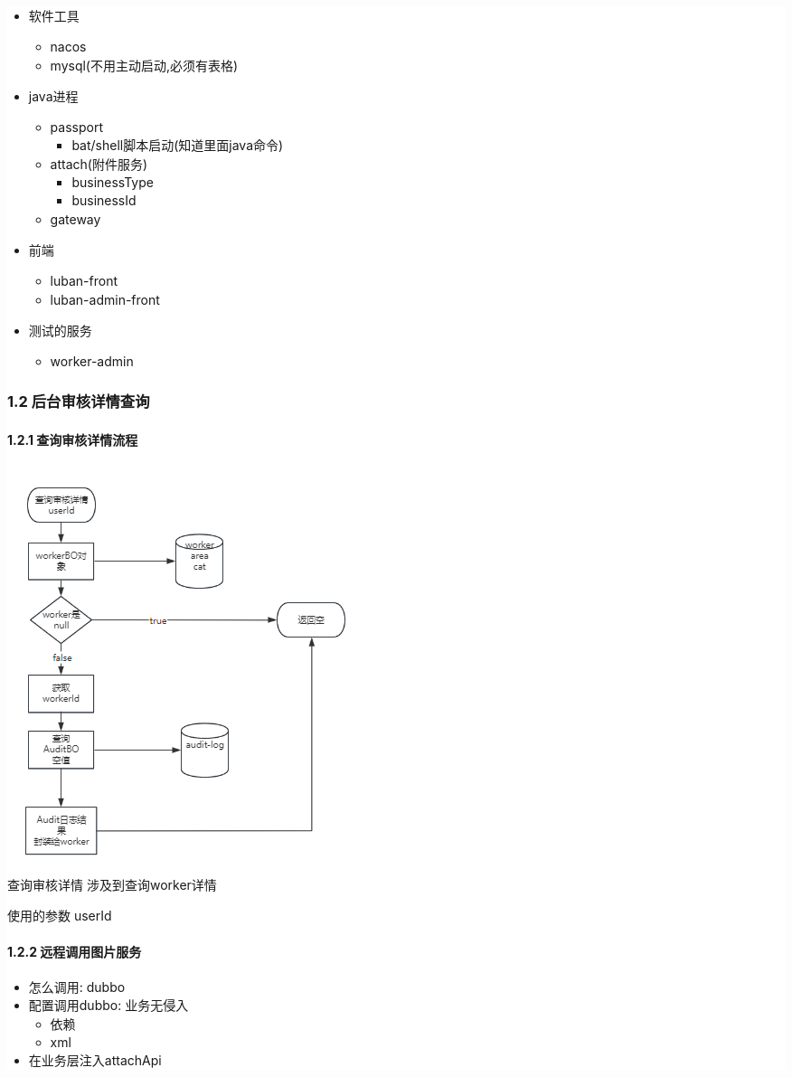 - 软件工具
  - nacos
  - mysql(不用主动启动,必须有表格)
- java进程
  - passport
    - bat/shell脚本启动(知道里面java命令)
  - attach(附件服务)
    - businessType
    - businessId
  - gateway
- 前端
  - luban-front
  - luban-admin-front

- 测试的服务
  - worker-admin

### 1.2 后台审核详情查询

#### 1.2.1 查询审核详情流程

![image-20230731114035849](assets/image-20230731114035849.png)

查询审核详情 涉及到查询worker详情

使用的参数 userId

#### 1.2.2 远程调用图片服务

- 怎么调用: dubbo
- 配置调用dubbo: 业务无侵入
  - 依赖
  - xml
- 在业务层注入attachApi
